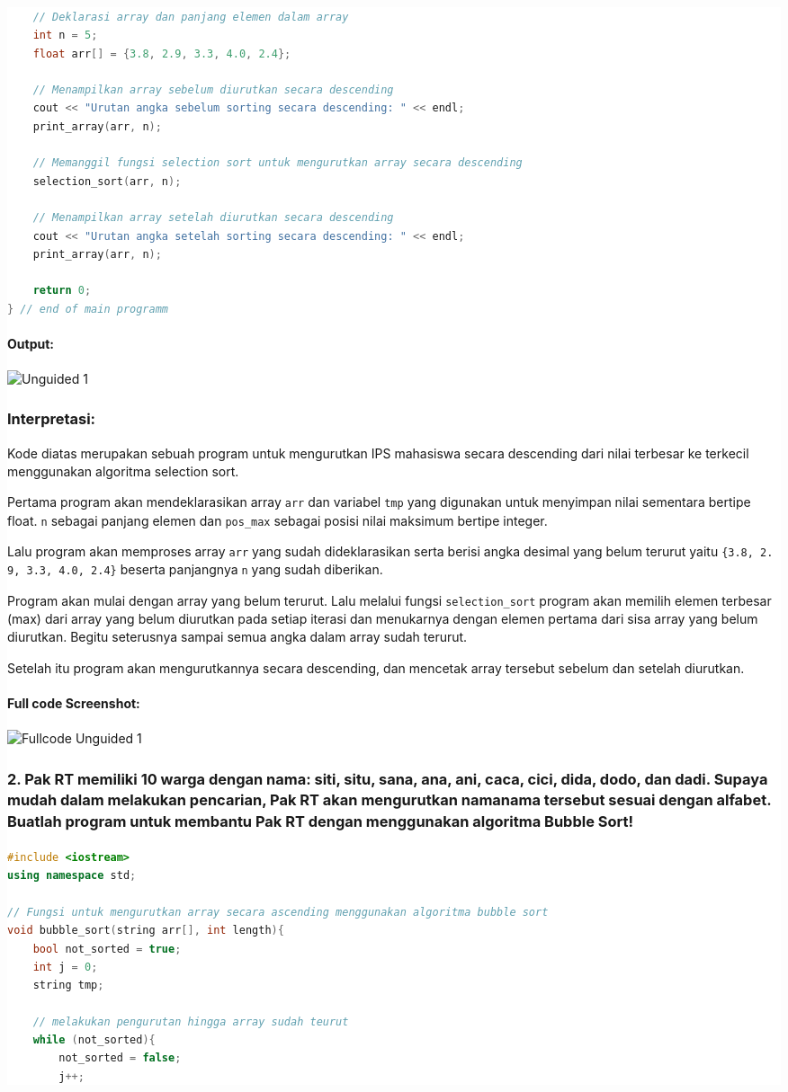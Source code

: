 ```C++
    // Deklarasi array dan panjang elemen dalam array 
    int n = 5;
    float arr[] = {3.8, 2.9, 3.3, 4.0, 2.4};

    // Menampilkan array sebelum diurutkan secara descending
    cout << "Urutan angka sebelum sorting secara descending: " << endl;
    print_array(arr, n);

    // Memanggil fungsi selection sort untuk mengurutkan array secara descending
    selection_sort(arr, n);

    // Menampilkan array setelah diurutkan secara descending
    cout << "Urutan angka setelah sorting secara descending: " << endl;
    print_array(arr, n);

    return 0;
} // end of main programm
```
#### Output:
![Unguided 1](https://github.com/vaniavee/Praktikum-Struktur-Data-Assignment/assets/160705515/8137822e-75d5-4d71-856c-b5717173e9ca)

### Interpretasi: 
Kode diatas merupakan sebuah program untuk mengurutkan IPS mahasiswa secara descending dari nilai terbesar ke terkecil menggunakan algoritma selection sort. 

Pertama program akan mendeklarasikan array `arr` dan variabel `tmp` yang digunakan untuk menyimpan nilai sementara bertipe float. `n` sebagai panjang elemen dan `pos_max` sebagai posisi nilai maksimum bertipe integer. 

Lalu program akan memproses array `arr` yang sudah dideklarasikan serta berisi angka desimal yang belum terurut yaitu `{3.8, 2.9, 3.3, 4.0, 2.4}` beserta panjangnya `n` yang sudah diberikan.   

Program akan mulai dengan array yang belum terurut. Lalu melalui fungsi `selection_sort` program akan memilih elemen terbesar (max) dari array yang belum diurutkan pada setiap iterasi dan menukarnya dengan elemen pertama dari sisa array yang belum diurutkan. Begitu seterusnya sampai semua angka dalam array sudah terurut.

Setelah itu program akan mengurutkannya secara descending, dan mencetak array tersebut sebelum dan setelah diurutkan.

#### Full code Screenshot:
![Fullcode Unguided 1](https://github.com/vaniavee/Praktikum-Struktur-Data-Assignment/assets/160705515/f4c712ae-edfb-4ce3-b635-91ab628bf7f8)

### 2. Pak RT memiliki 10 warga dengan nama: siti, situ, sana, ana, ani, caca, cici, dida, dodo, dan dadi. Supaya mudah dalam melakukan pencarian, Pak RT akan mengurutkan namanama tersebut sesuai dengan alfabet. Buatlah program untuk membantu Pak RT dengan menggunakan algoritma Bubble Sort! 

```C++
#include <iostream>
using namespace std;

// Fungsi untuk mengurutkan array secara ascending menggunakan algoritma bubble sort
void bubble_sort(string arr[], int length){
    bool not_sorted = true;
    int j = 0;
    string tmp;

    // melakukan pengurutan hingga array sudah teurut
    while (not_sorted){
        not_sorted = false;
        j++;
```